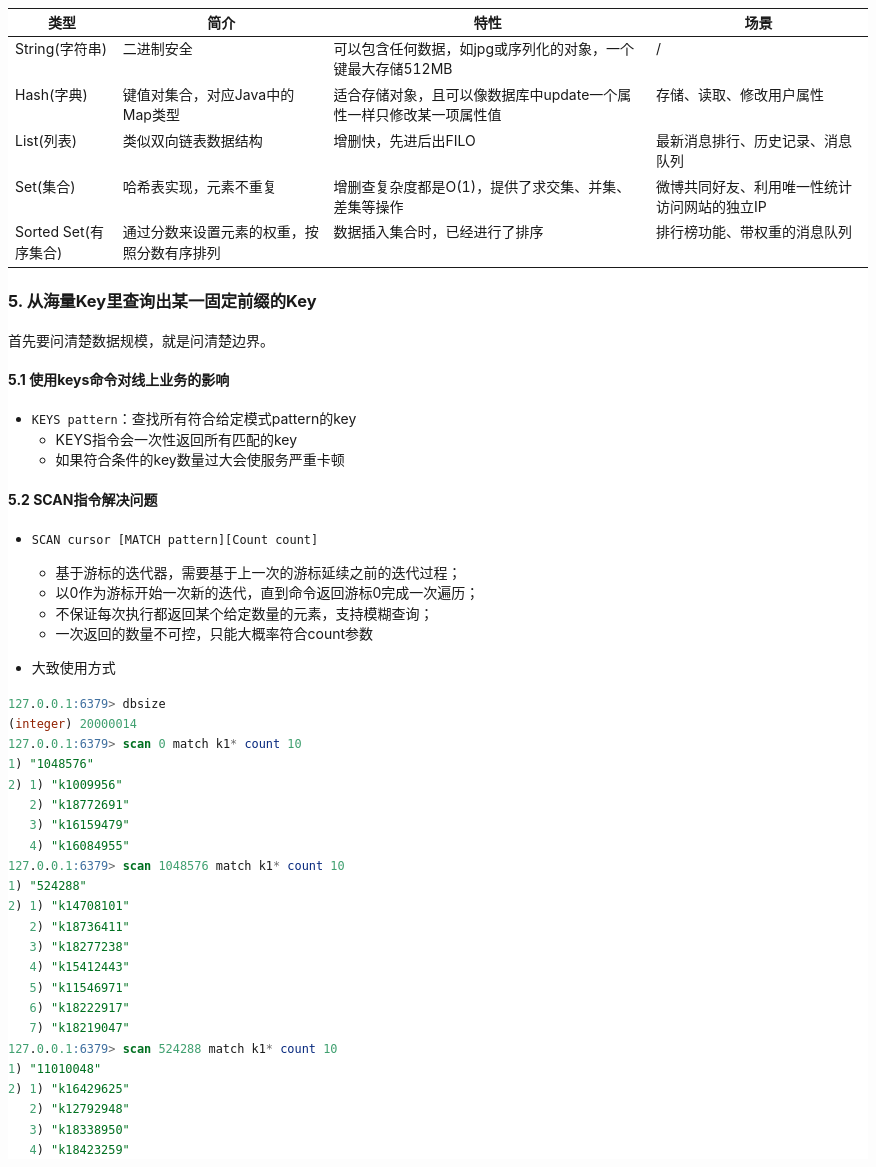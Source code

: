 | 类型                 | 简介                                       | 特性                                                         | 场景                                         |
| -------------------- | ------------------------------------------ | ------------------------------------------------------------ | -------------------------------------------- |
| String(字符串)       | 二进制安全                                 | 可以包含任何数据，如jpg或序列化的对象，一个键最大存储512MB   | /                                            |
| Hash(字典)           | 键值对集合，对应Java中的Map类型            | 适合存储对象，且可以像数据库中update一个属性一样只修改某一项属性值 | 存储、读取、修改用户属性                     |
| List(列表)           | 类似双向链表数据结构                       | 增删快，先进后出FILO                                         | 最新消息排行、历史记录、消息队列             |
| Set(集合)            | 哈希表实现，元素不重复                     | 增删查复杂度都是O(1)，提供了求交集、并集、差集等操作         | 微博共同好友、利用唯一性统计访问网站的独立IP |
| Sorted Set(有序集合) | 通过分数来设置元素的权重，按照分数有序排列 | 数据插入集合时，已经进行了排序                               | 排行榜功能、带权重的消息队列                 |

### 5. 从海量Key里查询出某一固定前缀的Key

首先要问清楚数据规模，就是问清楚边界。

#### 5.1 使用keys命令对线上业务的影响

- `KEYS pattern`：查找所有符合给定模式pattern的key
  - KEYS指令会一次性返回所有匹配的key
  - 如果符合条件的key数量过大会使服务严重卡顿

#### 5.2 SCAN指令解决问题

- `SCAN cursor [MATCH pattern][Count count]`
  - 基于游标的迭代器，需要基于上一次的游标延续之前的迭代过程；
  - 以0作为游标开始一次新的迭代，直到命令返回游标0完成一次遍历；
  - 不保证每次执行都返回某个给定数量的元素，支持模糊查询；
  - 一次返回的数量不可控，只能大概率符合count参数

- 大致使用方式

```sql
127.0.0.1:6379> dbsize
(integer) 20000014
127.0.0.1:6379> scan 0 match k1* count 10
1) "1048576"
2) 1) "k1009956"
   2) "k18772691"
   3) "k16159479"
   4) "k16084955"
127.0.0.1:6379> scan 1048576 match k1* count 10
1) "524288"
2) 1) "k14708101"
   2) "k18736411"
   3) "k18277238"
   4) "k15412443"
   5) "k11546971"
   6) "k18222917"
   7) "k18219047"
127.0.0.1:6379> scan 524288 match k1* count 10
1) "11010048"
2) 1) "k16429625"
   2) "k12792948"
   3) "k18338950"
   4) "k18423259"
```
